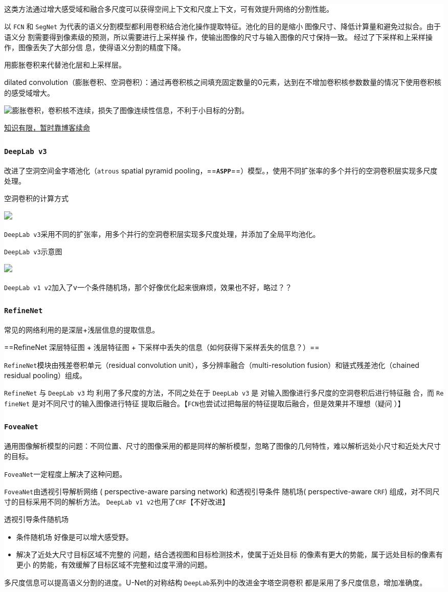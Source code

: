 这类方法通过增大感受域和融合多尺度可以获得空间上下文和尺度上下文，可有效提升网络的分割性能。

以 `FCN` 和 `SegNet` 为代表的语义分割模型都利用卷积结合池化操作提取特征。池化的目的是缩小 图像尺寸、降低计算量和避免过拟合。由于语义分 割需要得到像素级的预测，所以需要进行上采样操 作，使输出图像的尺寸与输入图像的尺寸保持一致。 经过了下采样和上采样操作，图像丢失了大部分信 息，使得语义分割的精度下降。

用膨胀卷积来代替池化层和上采样层。

dilated convolution（膨胀卷积、空洞卷积）：通过再卷积核之间填充固定数量的0元素，达到在不增加卷积核参数数量的情况下使用卷积核的感受域增大。

<img src="../pics\pytorch\dilated_convolution.gif" style="float:left">

膨胀卷积，卷积核不连续，损失了图像连续性信息，不利于小目标的分割。

<a href="https://blog.csdn.net/qq_30241709/article/details/88080367">知识有限，暂时靠博客续命</a>

### `DeepLab v3`

改进了空洞空间金字塔池化（`atrous` spatial pyramid pooling，==**`ASPP`**==）模型。，使用不同扩张率的多个并行的空洞卷积层实现多尺度处理。

空洞卷积的计算方式

<img src="../pics\pytorch\dilation_rate.jpg">

`DeepLab v3`采用不同的扩张率，用多个并行的空洞卷积层实现多尺度处理，并添加了全局平均池化。

`DeepLab v3`示意图

<img src="..\pics\pytorch\DeepLab_v3.png">

`DeepLab v1 v2`加入了v一个条件随机场，那个好像优化起来很麻烦，效果也不好，略过？？

### `RefineNet`

常见的网络利用的是深层+浅层信息的提取信息。

==RefineNet 深层特征图 + 浅层特征图 + 下采样中丢失的信息（如何获得下采样丢失的信息？）==

`RefineNet`模块由残差卷积单元（residual convolution unit），多分辨率融合（multi-resolution fusion）和链式残差池化（chained residual pooling）组成。

`RefineNet` 与 `DeepLab v3` 均 利用了多尺度的方法，不同之处在于 `DeepLab v3` 是 对输入图像进行多尺度的空洞卷积后进行特征融 合，而 `RefineNet` 是对不同尺寸的输入图像进行特征 提取后融合。【`FCN`也尝试过把每层的特征提取后融合，但是效果并不理想（疑问  ）】

### `FoveaNet`

通用图像解析模型的问题：不同位置、尺寸的图像采用的都是同样的解析模型，忽略了图像的几何特性，难以解析远处小尺寸和近处大尺寸的目标。

`FoveaNet`一定程度上解决了这种问题。

`FoveaNet`由透视引导解析网络 ( perspective-aware parsing network) 和透视引导条件 随机场( perspective-aware `CRF`) 组成，对不同尺寸的目标采用不同的解析方法。 `DeepLab v1 v2`也用了`CRF`【不好改进】

透视引导条件随机场

- 条件随机场 好像是可以增大感受野。

- 解决了近处大尺寸目标区域不完整的 问题，结合透视图和目标检测技术，使属于近处目标 的像素有更大的势能，属于远处目标的像素有更小 的势能，有效缓解了目标区域不完整和过度平滑的问题。

多尺度信息可以提高语义分割的进度。U-Net的对称结构 `DeepLab`系列中的改进金字塔空洞卷积 都是采用了多尺度信息，增加准确度。
